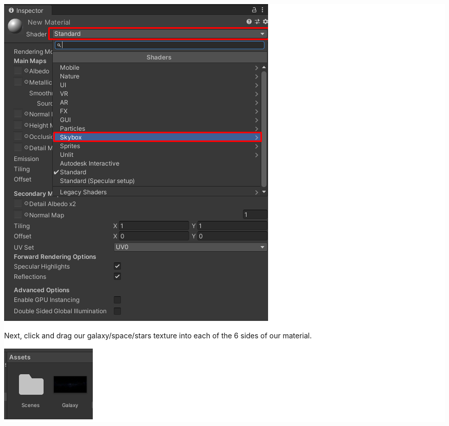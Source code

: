 ![Skybox_Material](Screenshots/Space/Skybox_Material.png "Skybox Material")

Next, click and drag our galaxy/space/stars texture into each of the 6 sides of our material.

![Galaxy_Texture](Screenshots/Space/Galaxy_Texture.png)
